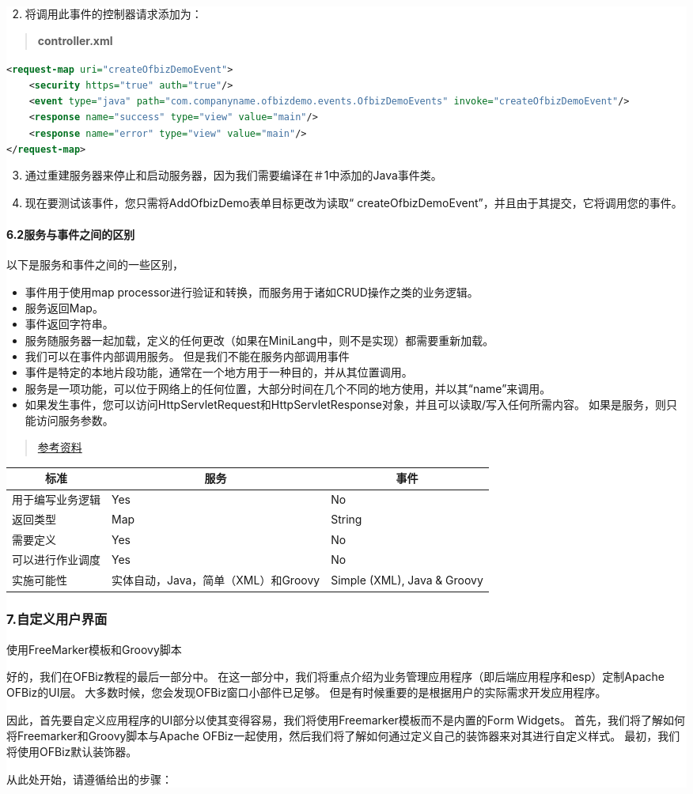 2. 将调用此事件的控制器请求添加为：

> **controller.xml**

```xml
<request-map uri="createOfbizDemoEvent">
    <security https="true" auth="true"/>
    <event type="java" path="com.companyname.ofbizdemo.events.OfbizDemoEvents" invoke="createOfbizDemoEvent"/>
    <response name="success" type="view" value="main"/>
    <response name="error" type="view" value="main"/>
</request-map>
```

3. 通过重建服务器来停止和启动服务器，因为我们需要编译在＃1中添加的Java事件类。

4. 现在要测试该事件，您只需将AddOfbizDemo表单目标更改为读取“ createOfbizDemoEvent”，并且由于其提交，它将调用您的事件。

#### 6.2服务与事件之间的区别

以下是服务和事件之间的一些区别，

- 事件用于使用map processor进行验证和转换，而服务用于诸如CRUD操作之类的业务逻辑。
- 服务返回Map。
- 事件返回字符串。
- 服务随服务器一起加载，定义的任何更改（如果在MiniLang中，则不是实现）都需要重新加载。
- 我们可以在事件内部调用服务。 但是我们不能在服务内部调用事件
- 事件是特定的本地片段功能，通常在一个地方用于一种目的，并从其位置调用。
- 服务是一项功能，可以位于网络上的任何位置，大部分时间在几个不同的地方使用，并以其“name”来调用。
- 如果发生事件，您可以访问HttpServletRequest和HttpServletResponse对象，并且可以读取/写入任何所需内容。 如果是服务，则只能访问服务参数。

> [参考资料](https://cwiki.apache.org/confluence/display/OFBIZ/FAQ+-+Tips+-+Tricks+-+Cookbook+-+HowTo#FAQ-Tips-Tricks-Cookbook-HowTo-DifferenceBetweenEventAndService)

| 标准             | 服务                                | 事件                        |
| ---------------- | ----------------------------------- | --------------------------- |
| 用于编写业务逻辑 | Yes                                 | No                          |
| 返回类型         | Map                                 | String                      |
| 需要定义         | Yes                                 | No                          |
| 可以进行作业调度 | Yes                                 | No                          |
| 实施可能性       | 实体自动，Java，简单（XML）和Groovy | Simple (XML), Java & Groovy |

### 7.自定义用户界面

使用FreeMarker模板和Groovy脚本

好的，我们在OFBiz教程的最后一部分中。 在这一部分中，我们将重点介绍为业务管理应用程序（即后端应用程序和esp）定制Apache OFBiz的UI层。 大多数时候，您会发现OFBiz窗口小部件已足够。 但是有时候重要的是根据用户的实际需求开发应用程序。

因此，首先要自定义应用程序的UI部分以使其变得容易，我们将使用Freemarker模板而不是内置的Form Widgets。 首先，我们将了解如何将Freemarker和Groovy脚本与Apache OFBiz一起使用，然后我们将了解如何通过定义自己的装饰器来对其进行自定义样式。 最初，我们将使用OFBiz默认装饰器。

从此处开始，请遵循给出的步骤：
